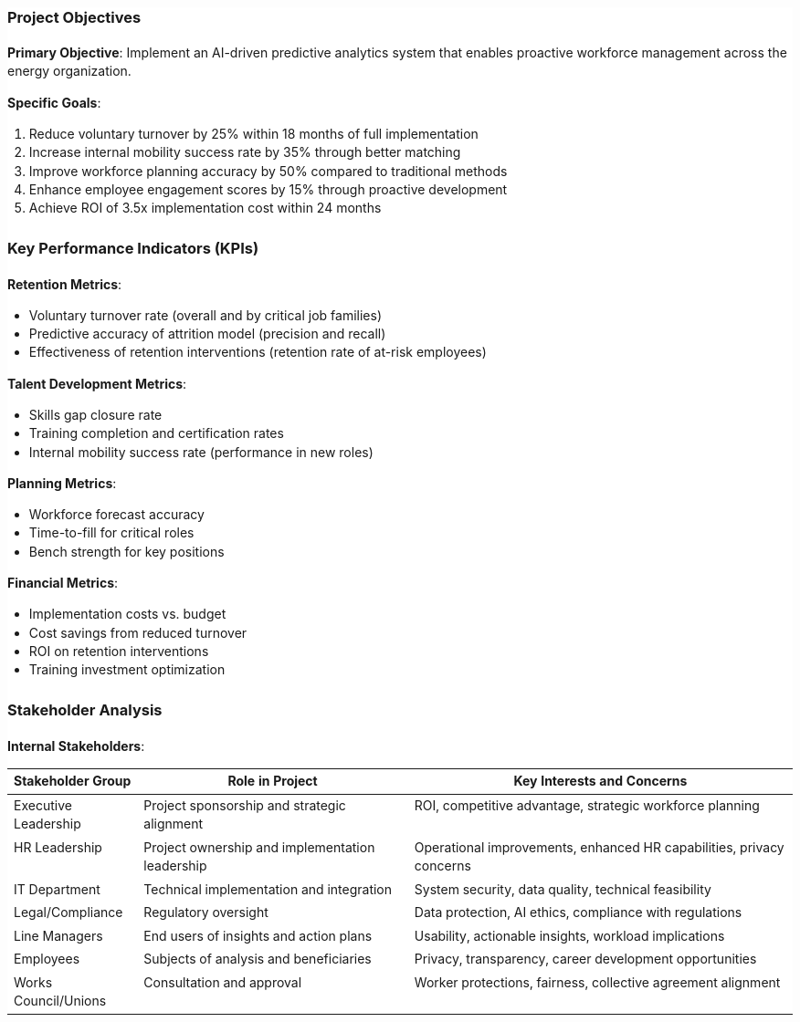 ### Project Objectives

**Primary Objective**: Implement an AI-driven predictive analytics system that enables proactive workforce management across the energy organization.

**Specific Goals**:
1. Reduce voluntary turnover by 25% within 18 months of full implementation
2. Increase internal mobility success rate by 35% through better matching
3. Improve workforce planning accuracy by 50% compared to traditional methods
4. Enhance employee engagement scores by 15% through proactive development
5. Achieve ROI of 3.5x implementation cost within 24 months

### Key Performance Indicators (KPIs)

**Retention Metrics**:
- Voluntary turnover rate (overall and by critical job families)
- Predictive accuracy of attrition model (precision and recall)
- Effectiveness of retention interventions (retention rate of at-risk employees)

**Talent Development Metrics**:
- Skills gap closure rate
- Training completion and certification rates
- Internal mobility success rate (performance in new roles)

**Planning Metrics**:
- Workforce forecast accuracy
- Time-to-fill for critical roles
- Bench strength for key positions

**Financial Metrics**:
- Implementation costs vs. budget
- Cost savings from reduced turnover
- ROI on retention interventions
- Training investment optimization

### Stakeholder Analysis

**Internal Stakeholders**:

| Stakeholder Group | Role in Project | Key Interests and Concerns |
|-------------------|-----------------|----------------------------|
| Executive Leadership | Project sponsorship and strategic alignment | ROI, competitive advantage, strategic workforce planning |
| HR Leadership | Project ownership and implementation leadership | Operational improvements, enhanced HR capabilities, privacy concerns |
| IT Department | Technical implementation and integration | System security, data quality, technical feasibility |
| Legal/Compliance | Regulatory oversight | Data protection, AI ethics, compliance with regulations |
| Line Managers | End users of insights and action plans | Usability, actionable insights, workload implications |
| Employees | Subjects of analysis and beneficiaries | Privacy, transparency, career development opportunities |
| Works Council/Unions | Consultation and approval | Worker protections, fairness, collective agreement alignment |
